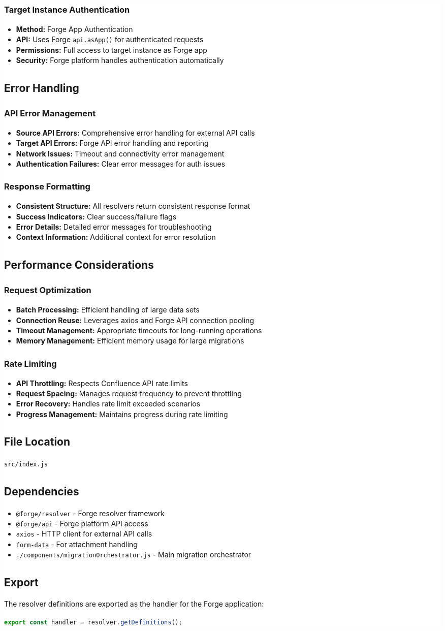 ### Target Instance Authentication
- **Method:** Forge App Authentication
- **API:** Uses Forge `api.asApp()` for authenticated requests
- **Permissions:** Full access to target instance as Forge app
- **Security:** Forge platform handles authentication automatically

## Error Handling

### API Error Management
- **Source API Errors:** Comprehensive error handling for external API calls
- **Target API Errors:** Forge API error handling and reporting
- **Network Issues:** Timeout and connectivity error management
- **Authentication Failures:** Clear error messages for auth issues

### Response Formatting
- **Consistent Structure:** All resolvers return consistent response format
- **Success Indicators:** Clear success/failure flags
- **Error Details:** Detailed error messages for troubleshooting
- **Context Information:** Additional context for error resolution

## Performance Considerations

### Request Optimization
- **Batch Processing:** Efficient handling of large data sets
- **Connection Reuse:** Leverages axios and Forge API connection pooling
- **Timeout Management:** Appropriate timeouts for long-running operations
- **Memory Management:** Efficient memory usage for large migrations

### Rate Limiting
- **API Throttling:** Respects Confluence API rate limits
- **Request Spacing:** Manages request frequency to prevent throttling
- **Error Recovery:** Handles rate limit exceeded scenarios
- **Progress Management:** Maintains progress during rate limiting

## File Location
`src/index.js`

## Dependencies
- `@forge/resolver` - Forge resolver framework
- `@forge/api` - Forge platform API access
- `axios` - HTTP client for external API calls
- `form-data` - For attachment handling
- `./components/migrationOrchestrator.js` - Main migration orchestrator

## Export
The resolver definitions are exported as the handler for the Forge application:
```javascript
export const handler = resolver.getDefinitions();
```